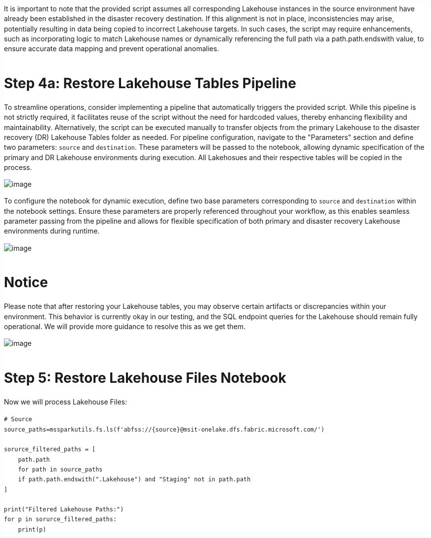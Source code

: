 It is important to note that the provided script assumes all corresponding Lakehouse instances in the source environment have already been established in the disaster recovery destination. 
If this alignment is not in place, inconsistencies may arise, potentially resulting in data being copied to incorrect Lakehouse targets. In such cases, the script may require enhancements, such as incorporating logic to match Lakehouse names or dynamically referencing the full path via a path.path.endswith value, to ensure accurate data mapping and prevent operational anomalies.

# **Step 4a: Restore Lakehouse Tables Pipeline**

To streamline operations, consider implementing a pipeline that automatically triggers the provided script. While this pipeline is not strictly required, it facilitates reuse of the script without the need for hardcoded values, thereby enhancing flexibility and maintainability. 
Alternatively, the script can be executed manually to transfer objects from the primary Lakehouse to the disaster recovery (DR) Lakehouse Tables folder as needed.
For pipeline configuration, navigate to the "Parameters" section and define two parameters: `source` and `destination`. 
These parameters will be passed to the notebook, allowing dynamic specification of the primary and DR Lakehouse environments during execution. All Lakehosues and their respective tables will be copied in the process. 


![image](https://github.com/user-attachments/assets/2988cffd-6810-41b4-8130-1e5e3232ff78)

To configure the notebook for dynamic execution, define two base parameters corresponding to `source` and `destination` within the notebook settings. Ensure these parameters are properly referenced throughout your workflow, as this enables seamless parameter passing from the pipeline and allows for flexible specification of both primary and disaster recovery Lakehouse environments during runtime.

![image](https://github.com/user-attachments/assets/b3232305-4697-489f-bbf3-33e348260dca)


# Notice

Please note that after restoring your Lakehouse tables, you may observe certain artifacts or discrepancies within your environment. This behavior is currently okay in our testing, and the SQL endpoint queries for the Lakehouse should remain fully operational. We will provide more guidance to resolve this as we get them. 

![image](https://github.com/user-attachments/assets/b70f375a-ba8f-4438-81c0-7f0c607efab8)




# **Step 5: Restore Lakehouse Files Notebook**

Now we will process Lakehouse Files: 


```
# Source
source_paths=mssparkutils.fs.ls(f'abfss://{source}@msit-onelake.dfs.fabric.microsoft.com/')

sorurce_filtered_paths = [
    path.path
    for path in source_paths
    if path.path.endswith(".Lakehouse") and "Staging" not in path.path
]

print("Filtered Lakehouse Paths:")
for p in sorurce_filtered_paths:
    print(p)
```
